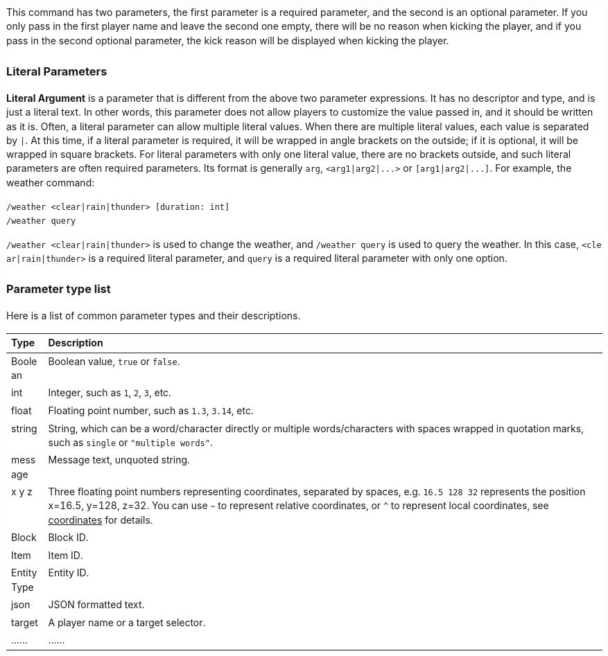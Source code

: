 This command has two parameters, the first parameter is a required parameter, and the second is an optional parameter. If you only pass in the first player name and leave the second one empty, there will be no reason when kicking the player, and if you pass in the second optional parameter, the kick reason will be displayed when kicking the player. 

### Literal Parameters 

**Literal Argument** is a parameter that is different from the above two parameter expressions. It has no descriptor and type, and is just a literal text. In other words, this parameter does not allow players to customize the value passed in, and it should be written as it is. Often, a literal parameter can allow multiple literal values. When there are multiple literal values, each value is separated by `|`. At this time, if a literal parameter is required, it will be wrapped in angle brackets on the outside; if it is optional, it will be wrapped in square brackets. For literal parameters with only one literal value, there are no brackets outside, and such literal parameters are often required parameters. Its format is generally `arg`, `<arg1|arg2|...>` or `[arg1|arg2|...]`. For example, the weather command: 

```shell 
/weather <clear|rain|thunder> [duration: int] 
/weather query

``` 

`/weather <clear|rain|thunder>` is used to change the weather, and `/weather query` is used to query the weather. In this case, `<clear|rain|thunder>` is a required literal parameter, and `query` is a required literal parameter with only one option. 

### Parameter type list 

Here is a list of common parameter types and their descriptions. 

| Type | Description | 
| :--------- | :----------------------------------------------------------- | 
| Boolean | Boolean value, `true` or `false`. | 
| int | Integer, such as `1`, `2`, `3`, etc. | 
| float | Floating point number, such as `1.3`, `3.14`, etc. | 
| string | String, which can be a word/character directly or multiple words/characters with spaces wrapped in quotation marks, such as `single` or `"multiple words"`. | 
| message | Message text, unquoted string. | 
| x y z | Three floating point numbers representing coordinates, separated by spaces, e.g. `16.5 128 32` represents the position x=16.5, y=128, z=32. You can use `~` to represent relative coordinates, or `^` to represent local coordinates, see [coordinates](#coordinates) for details. | 
| Block | Block ID. | 
| Item | Item ID. | 
| EntityType | Entity ID. | 
| json | JSON formatted text. | 
| target | A player name or a target selector. | 
| …… | …… | 
